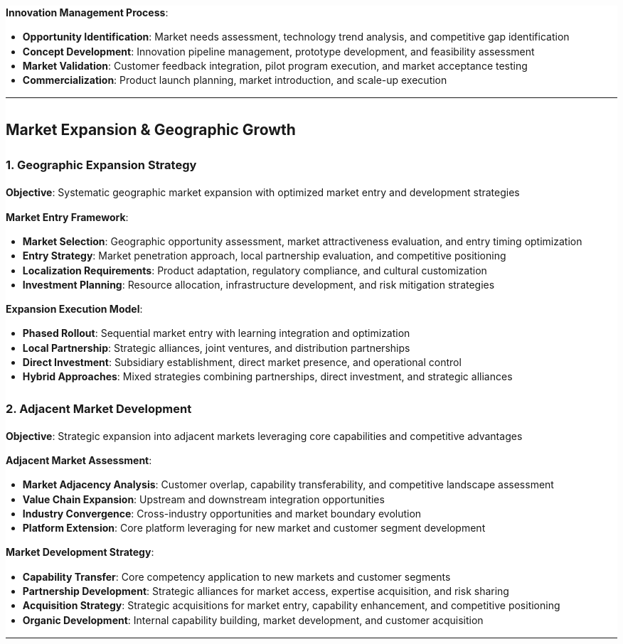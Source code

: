 **Innovation Management Process**:
- **Opportunity Identification**: Market needs assessment, technology trend analysis, and competitive gap identification
- **Concept Development**: Innovation pipeline management, prototype development, and feasibility assessment
- **Market Validation**: Customer feedback integration, pilot program execution, and market acceptance testing
- **Commercialization**: Product launch planning, market introduction, and scale-up execution

---

## Market Expansion & Geographic Growth

### 1. Geographic Expansion Strategy
**Objective**: Systematic geographic market expansion with optimized market entry and development strategies

**Market Entry Framework**:
- **Market Selection**: Geographic opportunity assessment, market attractiveness evaluation, and entry timing optimization
- **Entry Strategy**: Market penetration approach, local partnership evaluation, and competitive positioning
- **Localization Requirements**: Product adaptation, regulatory compliance, and cultural customization
- **Investment Planning**: Resource allocation, infrastructure development, and risk mitigation strategies

**Expansion Execution Model**:
- **Phased Rollout**: Sequential market entry with learning integration and optimization
- **Local Partnership**: Strategic alliances, joint ventures, and distribution partnerships
- **Direct Investment**: Subsidiary establishment, direct market presence, and operational control
- **Hybrid Approaches**: Mixed strategies combining partnerships, direct investment, and strategic alliances

### 2. Adjacent Market Development
**Objective**: Strategic expansion into adjacent markets leveraging core capabilities and competitive advantages

**Adjacent Market Assessment**:
- **Market Adjacency Analysis**: Customer overlap, capability transferability, and competitive landscape assessment
- **Value Chain Expansion**: Upstream and downstream integration opportunities
- **Industry Convergence**: Cross-industry opportunities and market boundary evolution
- **Platform Extension**: Core platform leveraging for new market and customer segment development

**Market Development Strategy**:
- **Capability Transfer**: Core competency application to new markets and customer segments
- **Partnership Development**: Strategic alliances for market access, expertise acquisition, and risk sharing
- **Acquisition Strategy**: Strategic acquisitions for market entry, capability enhancement, and competitive positioning
- **Organic Development**: Internal capability building, market development, and customer acquisition

---